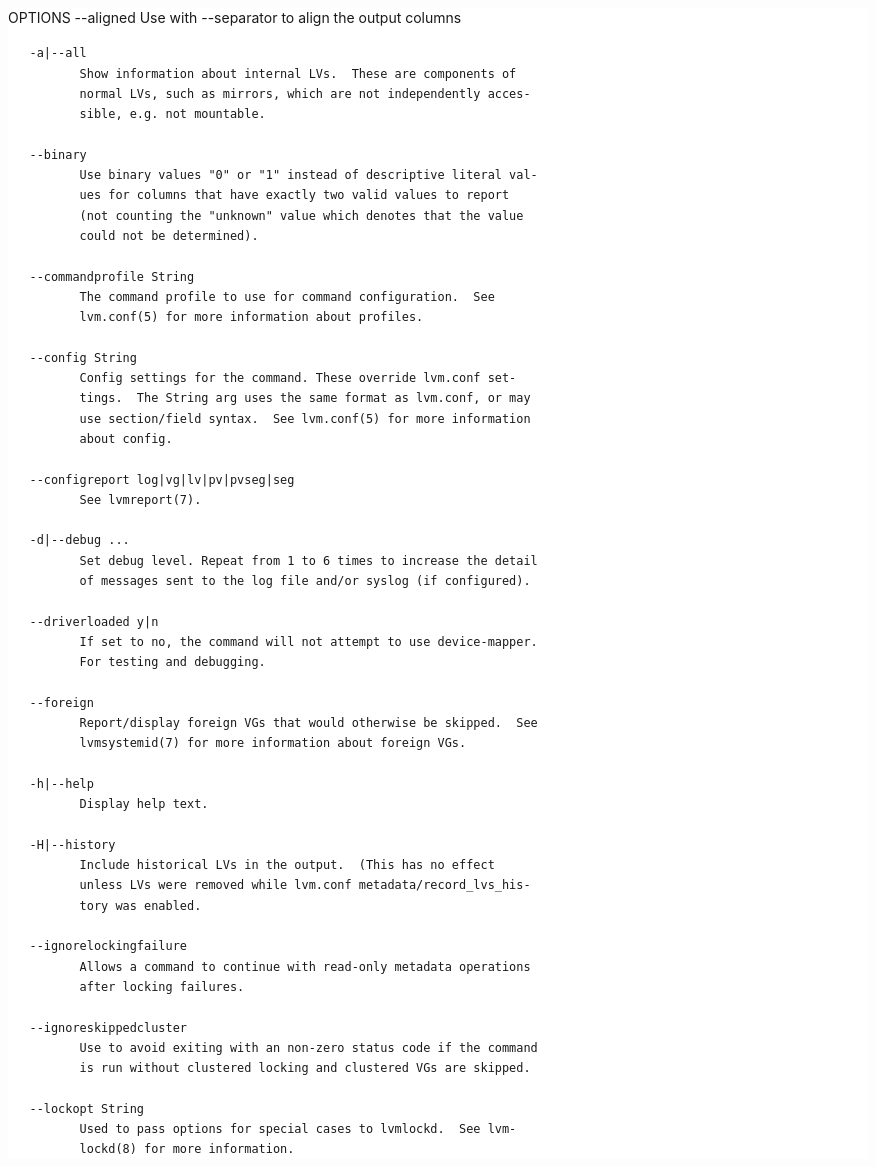 OPTIONS
       --aligned
              Use with --separator to align the output columns

       -a|--all
              Show information about internal LVs.  These are components of
              normal LVs, such as mirrors, which are not independently acces‐
              sible, e.g. not mountable.

       --binary
              Use binary values "0" or "1" instead of descriptive literal val‐
              ues for columns that have exactly two valid values to report
              (not counting the "unknown" value which denotes that the value
              could not be determined).

       --commandprofile String
              The command profile to use for command configuration.  See
              lvm.conf(5) for more information about profiles.

       --config String
              Config settings for the command. These override lvm.conf set‐
              tings.  The String arg uses the same format as lvm.conf, or may
              use section/field syntax.  See lvm.conf(5) for more information
              about config.

       --configreport log|vg|lv|pv|pvseg|seg
              See lvmreport(7).

       -d|--debug ...
              Set debug level. Repeat from 1 to 6 times to increase the detail
              of messages sent to the log file and/or syslog (if configured).

       --driverloaded y|n
              If set to no, the command will not attempt to use device-mapper.
              For testing and debugging.

       --foreign
              Report/display foreign VGs that would otherwise be skipped.  See
              lvmsystemid(7) for more information about foreign VGs.

       -h|--help
              Display help text.

       -H|--history
              Include historical LVs in the output.  (This has no effect
              unless LVs were removed while lvm.conf metadata/record_lvs_his‐
              tory was enabled.

       --ignorelockingfailure
              Allows a command to continue with read-only metadata operations
              after locking failures.

       --ignoreskippedcluster
              Use to avoid exiting with an non-zero status code if the command
              is run without clustered locking and clustered VGs are skipped.

       --lockopt String
              Used to pass options for special cases to lvmlockd.  See lvm‐
              lockd(8) for more information.
